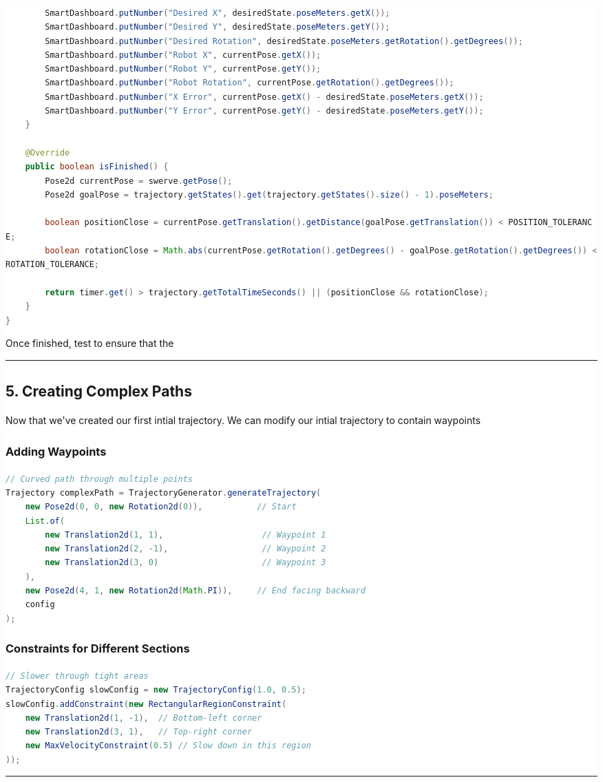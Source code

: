 ```java
        SmartDashboard.putNumber("Desired X", desiredState.poseMeters.getX());
        SmartDashboard.putNumber("Desired Y", desiredState.poseMeters.getY());
        SmartDashboard.putNumber("Desired Rotation", desiredState.poseMeters.getRotation().getDegrees());
        SmartDashboard.putNumber("Robot X", currentPose.getX());
        SmartDashboard.putNumber("Robot Y", currentPose.getY());
        SmartDashboard.putNumber("Robot Rotation", currentPose.getRotation().getDegrees());
        SmartDashboard.putNumber("X Error", currentPose.getX() - desiredState.poseMeters.getX());
        SmartDashboard.putNumber("Y Error", currentPose.getY() - desiredState.poseMeters.getY());
    }

    @Override
    public boolean isFinished() {
        Pose2d currentPose = swerve.getPose();
        Pose2d goalPose = trajectory.getStates().get(trajectory.getStates().size() - 1).poseMeters;

        boolean positionClose = currentPose.getTranslation().getDistance(goalPose.getTranslation()) < POSITION_TOLERANCE;
        boolean rotationClose = Math.abs(currentPose.getRotation().getDegrees() - goalPose.getRotation().getDegrees()) < ROTATION_TOLERANCE;

        return timer.get() > trajectory.getTotalTimeSeconds() || (positionClose && rotationClose);
    }
}
```

Once finished, test to ensure that the 

---

## 5. Creating Complex Paths

Now that we've created our first intial trajectory. We can modify our intial trajectory to contain waypoints 

### Adding Waypoints
```java
// Curved path through multiple points
Trajectory complexPath = TrajectoryGenerator.generateTrajectory(
    new Pose2d(0, 0, new Rotation2d(0)),           // Start
    List.of(
        new Translation2d(1, 1),                    // Waypoint 1
        new Translation2d(2, -1),                   // Waypoint 2
        new Translation2d(3, 0)                     // Waypoint 3
    ),
    new Pose2d(4, 1, new Rotation2d(Math.PI)),     // End facing backward
    config
);
```

### Constraints for Different Sections
```java
// Slower through tight areas
TrajectoryConfig slowConfig = new TrajectoryConfig(1.0, 0.5);
slowConfig.addConstraint(new RectangularRegionConstraint(
    new Translation2d(1, -1),  // Bottom-left corner
    new Translation2d(3, 1),   // Top-right corner  
    new MaxVelocityConstraint(0.5) // Slow down in this region
));
```

---